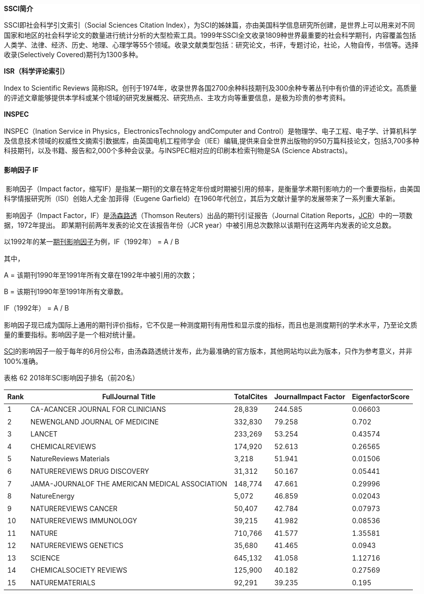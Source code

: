 **SSCI简介**

SSCI即社会科学引文索引（Social Sciences Citation Index），为SCI的姊妹篇，亦由美国科学信息研究所创建，是世界上可以用来对不同国家和地区的社会科学论文的数量进行统计分析的大型检索工具。1999年SSCI全文收录1809种世界最重要的社会科学期刊，内容覆盖包括人类学、法律、经济、历史、地理、心理学等55个领域。收录文献类型包括：研究论文，书评，专题讨论，社论，人物自传，书信等。选择收录(Selectively Covered)期刊为1300多种。

**ISR（科学评论索引）**

Index to Scientific Reviews 简称ISR。创刊于1974年，收录世界各国2700余种科技期刊及300余种专著丛刊中有价值的评述论文。高质量的评述文章能够提供本学科或某个领域的研究发展概况、研究热点、主攻方向等重要信息，是极为珍贵的参考资料。

**INSPEC**

INSPEC（Ination Service in Physics，ElectronicsTechnology andComputer and Control）是物理学、电子工程、电子学、计算机科学及信息技术领域的权威性文摘索引数据库，由英国电机工程师学会（IEE）编辑,提供来自全世界出版物的950万篇科技论文，包括3,700多种科技期刊，以及书籍、报告和2,000个多种会议录。与INSPEC相对应的印刷本检索刊物是SA (Science Abstracts)。

#### 影响因子 IF

​    影响因子（Impact factor，缩写IF）是指某一期刊的文章在特定年份或时期被引用的频率，是衡量学术期刊影响力的一个重要指标，由美国科学情报研究所（ISI）创始人尤金·加菲得（Eugene Garfield）在1960年代创立，其后为文献计量学的发展带来了一系列重大革新。

​    影响因子（Impact Factor，IF）是[汤森路透](https://baike.baidu.com/item/汤森路透/10012766)（Thomson Reuters）出品的期刊引证报告（Journal Citation Reports，[JCR](https://baike.baidu.com/item/JCR)）中的一项数据，1972年提出。 即某期刊前两年发表的论文在该报告年份（JCR year）中被引用总次数除以该期刊在这两年内发表的论文总数。

以1992年的某一[期刊影响因子](https://baike.baidu.com/item/期刊影响因子)为例，IF（1992年） = A / B

其中，

A = 该期刊1990年至1991年所有文章在1992年中被引用的次数；

B = 该期刊1990年至1991年所有文章数。

IF（1992年） = A / B

​    影响因子现已成为国际上通用的期刊评价指标，它不仅是一种测度期刊有用性和显示度的指标，而且也是测度期刊的学术水平，乃至论文质量的重要指标。影响因子是一个相对统计量。

[SCI](https://baike.baidu.com/item/SCI/18829)的影响因子一般于每年的6月份公布，由汤森路透统计发布，此为最准确的官方版本，其他网站均以此为版本，只作为参考意义，并非100%准确。

表格 62 2018年SCI影响因子排名（前20名）

| Rank | FullJournal Title                               | TotalCites | JournalImpact Factor | EigenfactorScore |
| ---- | ----------------------------------------------- | ---------- | -------------------- | ---------------- |
| 1    | CA-ACANCER JOURNAL FOR CLINICIANS               | 28,839     | 244.585              | 0.06603          |
| 2    | NEWENGLAND JOURNAL OF MEDICINE                  | 332,830    | 79.258               | 0.702            |
| 3    | LANCET                                          | 233,269    | 53.254               | 0.43574          |
| 4    | CHEMICALREVIEWS                                 | 174,920    | 52.613               | 0.26565          |
| 5    | NatureReviews Materials                         | 3,218      | 51.941               | 0.01506          |
| 6    | NATUREREVIEWS DRUG DISCOVERY                    | 31,312     | 50.167               | 0.05441          |
| 7    | JAMA-JOURNALOF THE AMERICAN MEDICAL ASSOCIATION | 148,774    | 47.661               | 0.29996          |
| 8    | NatureEnergy                                    | 5,072      | 46.859               | 0.02043          |
| 9    | NATUREREVIEWS CANCER                            | 50,407     | 42.784               | 0.07973          |
| 10   | NATUREREVIEWS IMMUNOLOGY                        | 39,215     | 41.982               | 0.08536          |
| 11   | NATURE                                          | 710,766    | 41.577               | 1.35581          |
| 12   | NATUREREVIEWS GENETICS                          | 35,680     | 41.465               | 0.0943           |
| 13   | SCIENCE                                         | 645,132    | 41.058               | 1.12716          |
| 14   | CHEMICALSOCIETY REVIEWS                         | 125,900    | 40.182               | 0.27569          |
| 15   | NATUREMATERIALS                                 | 92,291     | 39.235               | 0.195            |